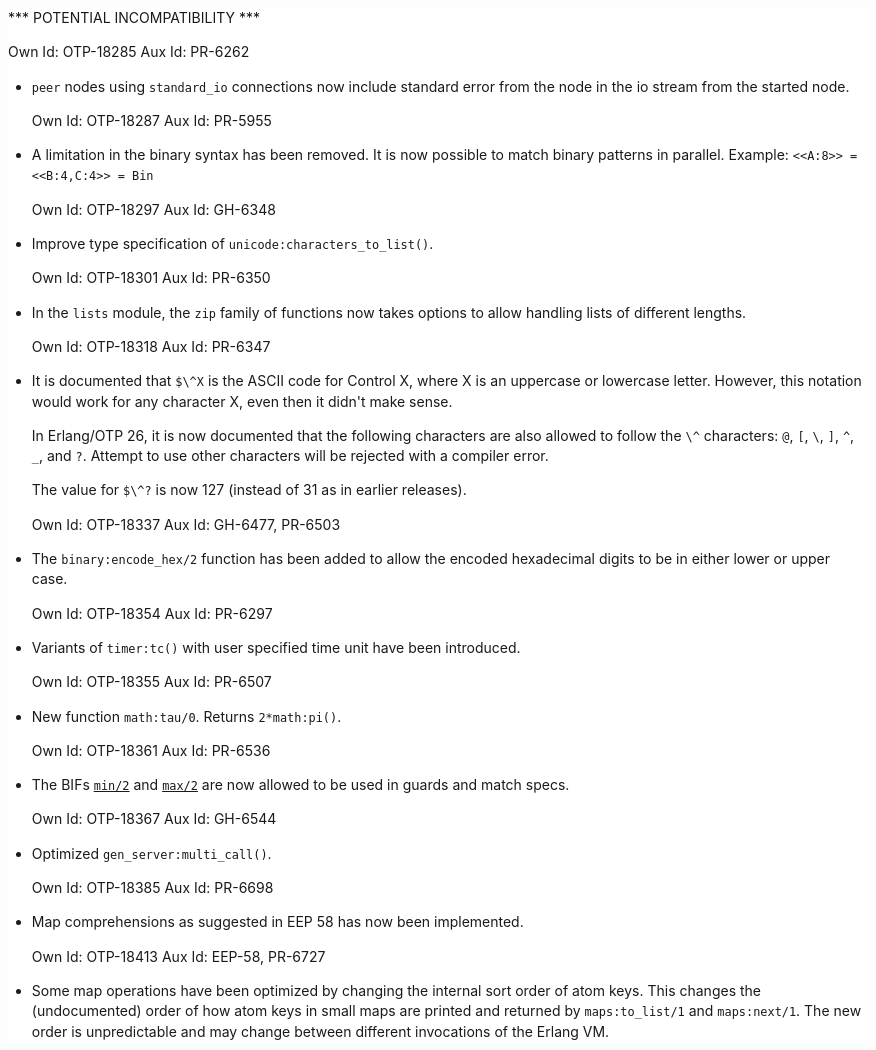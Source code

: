   \*** POTENTIAL INCOMPATIBILITY \***

  Own Id: OTP-18285 Aux Id: PR-6262

- `peer` nodes using `standard_io` connections now include standard error from
  the node in the io stream from the started node.

  Own Id: OTP-18287 Aux Id: PR-5955

- A limitation in the binary syntax has been removed. It is now possible to
  match binary patterns in parallel. Example: `<<A:8>> = <<B:4,C:4>> = Bin`

  Own Id: OTP-18297 Aux Id: GH-6348

- Improve type specification of `unicode:characters_to_list()`.

  Own Id: OTP-18301 Aux Id: PR-6350

- In the `lists` module, the `zip` family of functions now takes options to
  allow handling lists of different lengths.

  Own Id: OTP-18318 Aux Id: PR-6347

- It is documented that `$\^X` is the ASCII code for Control X, where X is an
  uppercase or lowercase letter. However, this notation would work for any
  character X, even then it didn't make sense.

  In Erlang/OTP 26, it is now documented that the following characters are also
  allowed to follow the `\^` characters: `@`, `[`, `\`, `]`, `^`, `_`, and `?`.
  Attempt to use other characters will be rejected with a compiler error.

  The value for `$\^?` is now 127 (instead of 31 as in earlier releases).

  Own Id: OTP-18337 Aux Id: GH-6477, PR-6503

- The `binary:encode_hex/2` function has been added to allow the encoded
  hexadecimal digits to be in either lower or upper case.

  Own Id: OTP-18354 Aux Id: PR-6297

- Variants of `timer:tc()` with user specified time unit have been introduced.

  Own Id: OTP-18355 Aux Id: PR-6507

- New function `math:tau/0`. Returns `2*math:pi()`.

  Own Id: OTP-18361 Aux Id: PR-6536

- The BIFs [`min/2`](`min/2`) and [`max/2`](`max/2`) are now allowed to be used
  in guards and match specs.

  Own Id: OTP-18367 Aux Id: GH-6544

- Optimized `gen_server:multi_call()`.

  Own Id: OTP-18385 Aux Id: PR-6698

- Map comprehensions as suggested in EEP 58 has now been implemented.

  Own Id: OTP-18413 Aux Id: EEP-58, PR-6727

- Some map operations have been optimized by changing the internal sort order of
  atom keys. This changes the (undocumented) order of how atom keys in small
  maps are printed and returned by `maps:to_list/1` and `maps:next/1`. The new
  order is unpredictable and may change between different invocations of the
  Erlang VM.


[PR-8573]: https://github.com/erlang/otp/pull/8573
[PR-8772]: https://github.com/erlang/otp/pull/8772
[PR-8913]: https://github.com/erlang/otp/pull/8913
[PR-8932]: https://github.com/erlang/otp/pull/8932
[GH-8967]: https://github.com/erlang/otp/issues/8967
[PR-8988]: https://github.com/erlang/otp/pull/8988
[PR-9171]: https://github.com/erlang/otp/pull/9171
[PR-9271]: https://github.com/erlang/otp/pull/9271
[GH-9173]: https://github.com/erlang/otp/issues/9173
[PR-9276]: https://github.com/erlang/otp/pull/9276
[PR-9253]: https://github.com/erlang/otp/pull/9253
[PR-9232]: https://github.com/erlang/otp/pull/9232
[GH-9279]: https://github.com/erlang/otp/issues/9279
[PR-9280]: https://github.com/erlang/otp/pull/9280
[PR-8592]: https://github.com/erlang/otp/pull/8592
[PR-8556]: https://github.com/erlang/otp/pull/8556
[PR-8429]: https://github.com/erlang/otp/pull/8429
[PR-8699]: https://github.com/erlang/otp/pull/8699
[PR-9094]: https://github.com/erlang/otp/pull/9094
[PR-8926]: https://github.com/erlang/otp/pull/8926
[PR-8261]: https://github.com/erlang/otp/pull/8261
[PR-8651]: https://github.com/erlang/otp/pull/8651
[PR-8792]: https://github.com/erlang/otp/pull/8792
[PR-8793]: https://github.com/erlang/otp/pull/8793
[PR-8812]: https://github.com/erlang/otp/pull/8812
[PR-8962]: https://github.com/erlang/otp/pull/8962
[GH-8037]: https://github.com/erlang/otp/issues/8037
[PR-8962]: https://github.com/erlang/otp/pull/8962
[PR-9006]: https://github.com/erlang/otp/pull/9006
[PR-8625]: https://github.com/erlang/otp/pull/8625
[GH-8985]: https://github.com/erlang/otp/issues/8985
[PR-9020]: https://github.com/erlang/otp/pull/9020
[GH-8099]: https://github.com/erlang/otp/issues/8099
[PR-8100]: https://github.com/erlang/otp/pull/8100
[PR-8976]: https://github.com/erlang/otp/pull/8976
[PR-8966]: https://github.com/erlang/otp/pull/8966
[GH-9092]: https://github.com/erlang/otp/issues/9092
[PR-9095]: https://github.com/erlang/otp/pull/9095
[PR-9154]: https://github.com/erlang/otp/pull/9154
[PR-9299]: https://github.com/erlang/otp/pull/9299
[PR-9246]: https://github.com/erlang/otp/pull/9246
[PR-9106]: https://github.com/erlang/otp/pull/9106
[PR-9333]: https://github.com/erlang/otp/pull/9333
[PR-9251]: https://github.com/erlang/otp/pull/9251
[PR-9316]: https://github.com/erlang/otp/pull/9316
[PR-9376]: https://github.com/erlang/otp/pull/9376
[PR-9402]: https://github.com/erlang/otp/pull/9402
[PR-8884]: https://github.com/erlang/otp/pull/8884
[GH-8963]: https://github.com/erlang/otp/issues/8963
[PR-8987]: https://github.com/erlang/otp/pull/8987
[PR-9043]: https://github.com/erlang/otp/pull/9043
[PR-9078]: https://github.com/erlang/otp/pull/9078
[PR-9097]: https://github.com/erlang/otp/pull/9097
[GH-9087]: https://github.com/erlang/otp/issues/9087
[GH-8755]: https://github.com/erlang/otp/issues/8755
[GH-8544]: https://github.com/erlang/otp/issues/8544
[PR-8833]: https://github.com/erlang/otp/pull/8833
[PR-8956]: https://github.com/erlang/otp/pull/8956
[PR-8889]: https://github.com/erlang/otp/pull/8889
[PR-9062]: https://github.com/erlang/otp/pull/9062
[PR-8947]: https://github.com/erlang/otp/pull/8947
[PR-8890]: https://github.com/erlang/otp/pull/8890
[GH-8880]: https://github.com/erlang/otp/issues/8880
[PR-8914]: https://github.com/erlang/otp/pull/8914
[PR-8809]: https://github.com/erlang/otp/pull/8809
[PR-8836]: https://github.com/erlang/otp/pull/8836
[PR-8780]: https://github.com/erlang/otp/pull/8780
[PR-8611]: https://github.com/erlang/otp/pull/8611
[GH-8568]: https://github.com/erlang/otp/issues/8568
[PR-8638]: https://github.com/erlang/otp/pull/8638
[GH-8605]: https://github.com/erlang/otp/issues/8605
[PR-7419]: https://github.com/erlang/otp/pull/7419
[PR-8683]: https://github.com/erlang/otp/pull/8683
[GH-8738]: https://github.com/erlang/otp/issues/8738
[PR-8739]: https://github.com/erlang/otp/pull/8739
[GH-8748]: https://github.com/erlang/otp/issues/8748
[PR-8777]: https://github.com/erlang/otp/pull/8777
[PR-8499]: https://github.com/erlang/otp/pull/8499
[PR-8555]: https://github.com/erlang/otp/pull/8555
[PR-8261]: https://github.com/erlang/otp/pull/8261
[GH-8715]: https://github.com/erlang/otp/issues/8715
[PR-8741]: https://github.com/erlang/otp/pull/8741
[PR-8765]: https://github.com/erlang/otp/pull/8765
[PR-8542]: https://github.com/erlang/otp/pull/8542
[PR-8581]: https://github.com/erlang/otp/pull/8581
[GH-8580]: https://github.com/erlang/otp/issues/8580
[PR-8519]: https://github.com/erlang/otp/pull/8519
[PR-7481]: https://github.com/erlang/otp/pull/7481
[PR-7607]: https://github.com/erlang/otp/pull/7607
[PR-7628]: https://github.com/erlang/otp/pull/7628
[GH-7706]: https://github.com/erlang/otp/issues/7706
[PR-7726]: https://github.com/erlang/otp/pull/7726
[PR-7993]: https://github.com/erlang/otp/pull/7993
[GH-4992]: https://github.com/erlang/otp/issues/4992
[PR-8230]: https://github.com/erlang/otp/pull/8230
[PR-8375]: https://github.com/erlang/otp/pull/8375
[GH-8366]: https://github.com/erlang/otp/issues/8366
[GH-8365]: https://github.com/erlang/otp/issues/8365
[GH-8364]: https://github.com/erlang/otp/issues/8364
  [c12]: `\c:c/1`
[PR-7183]: https://github.com/erlang/otp/pull/7183
[PR-7232]: https://github.com/erlang/otp/pull/7232
[PR-7383]: https://github.com/erlang/otp/pull/7383
[PR-7419]: https://github.com/erlang/otp/pull/7419
[PR-7534]: https://github.com/erlang/otp/pull/7534
[PR-7585]: https://github.com/erlang/otp/pull/7585
[PR-7590]: https://github.com/erlang/otp/pull/7590
[PR-7313]: https://github.com/erlang/otp/pull/7313
[PR-7451]: https://github.com/erlang/otp/pull/7451
[PR-7720]: https://github.com/erlang/otp/pull/7720
[PR-8003]: https://github.com/erlang/otp/pull/8003
[PR-7703]: https://github.com/erlang/otp/pull/7703
[PR-7649]: https://github.com/erlang/otp/pull/7649
[PR-7684]: https://github.com/erlang/otp/pull/7684
[PR-7675]: https://github.com/erlang/otp/pull/7675
[PR-7816]: https://github.com/erlang/otp/pull/7816
[PR-7845]: https://github.com/erlang/otp/pull/7845
[PR-7846]: https://github.com/erlang/otp/pull/7846
[PR-7847]: https://github.com/erlang/otp/pull/7847
[PR-7844]: https://github.com/erlang/otp/pull/7844
[PR-7879]: https://github.com/erlang/otp/pull/7879
[PR-7857]: https://github.com/erlang/otp/pull/7857
[PR-7745]: https://github.com/erlang/otp/pull/7745
[PR-7957]: https://github.com/erlang/otp/pull/7957
[PR-7973]: https://github.com/erlang/otp/pull/7973
[PR-7936]: https://github.com/erlang/otp/pull/7936
[PR-6791]: https://github.com/erlang/otp/pull/6791
[PR-8067]: https://github.com/erlang/otp/pull/8067
[PR-8069]: https://github.com/erlang/otp/pull/8069
[PR-8026]: https://github.com/erlang/otp/pull/8026
[PR-8048]: https://github.com/erlang/otp/pull/8048
[PR-8164]: https://github.com/erlang/otp/pull/8164
[PR-8205]: https://github.com/erlang/otp/pull/8205
[PR-8111]: https://github.com/erlang/otp/pull/8111